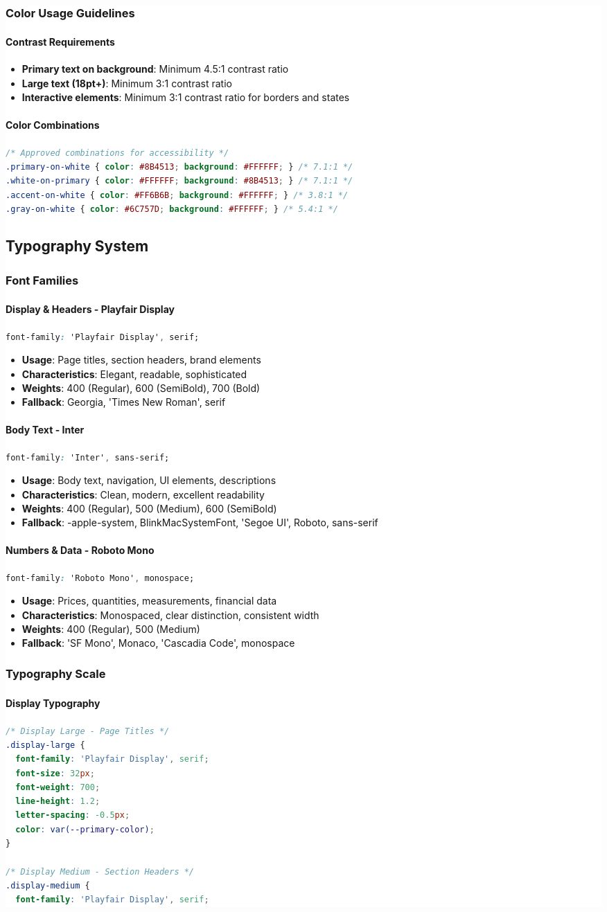 ### Color Usage Guidelines

#### Contrast Requirements
- **Primary text on background**: Minimum 4.5:1 contrast ratio
- **Large text (18pt+)**: Minimum 3:1 contrast ratio
- **Interactive elements**: Minimum 3:1 contrast ratio for borders and states

#### Color Combinations
```css
/* Approved combinations for accessibility */
.primary-on-white { color: #8B4513; background: #FFFFFF; } /* 7.1:1 */
.white-on-primary { color: #FFFFFF; background: #8B4513; } /* 7.1:1 */
.accent-on-white { color: #FF6B6B; background: #FFFFFF; } /* 3.8:1 */
.gray-on-white { color: #6C757D; background: #FFFFFF; } /* 5.4:1 */
```

## Typography System

### Font Families

#### Display & Headers - Playfair Display
```css
font-family: 'Playfair Display', serif;
```
- **Usage**: Page titles, section headers, brand elements
- **Characteristics**: Elegant, readable, sophisticated
- **Weights**: 400 (Regular), 600 (SemiBold), 700 (Bold)
- **Fallback**: Georgia, 'Times New Roman', serif

#### Body Text - Inter
```css
font-family: 'Inter', sans-serif;
```
- **Usage**: Body text, navigation, UI elements, descriptions
- **Characteristics**: Clean, modern, excellent readability
- **Weights**: 400 (Regular), 500 (Medium), 600 (SemiBold)
- **Fallback**: -apple-system, BlinkMacSystemFont, 'Segoe UI', Roboto, sans-serif

#### Numbers & Data - Roboto Mono
```css
font-family: 'Roboto Mono', monospace;
```
- **Usage**: Prices, quantities, measurements, financial data
- **Characteristics**: Monospaced, clear distinction, consistent width
- **Weights**: 400 (Regular), 500 (Medium)
- **Fallback**: 'SF Mono', Monaco, 'Cascadia Code', monospace

### Typography Scale

#### Display Typography
```css
/* Display Large - Page Titles */
.display-large {
  font-family: 'Playfair Display', serif;
  font-size: 32px;
  font-weight: 700;
  line-height: 1.2;
  letter-spacing: -0.5px;
  color: var(--primary-color);
}

/* Display Medium - Section Headers */
.display-medium {
  font-family: 'Playfair Display', serif;
```